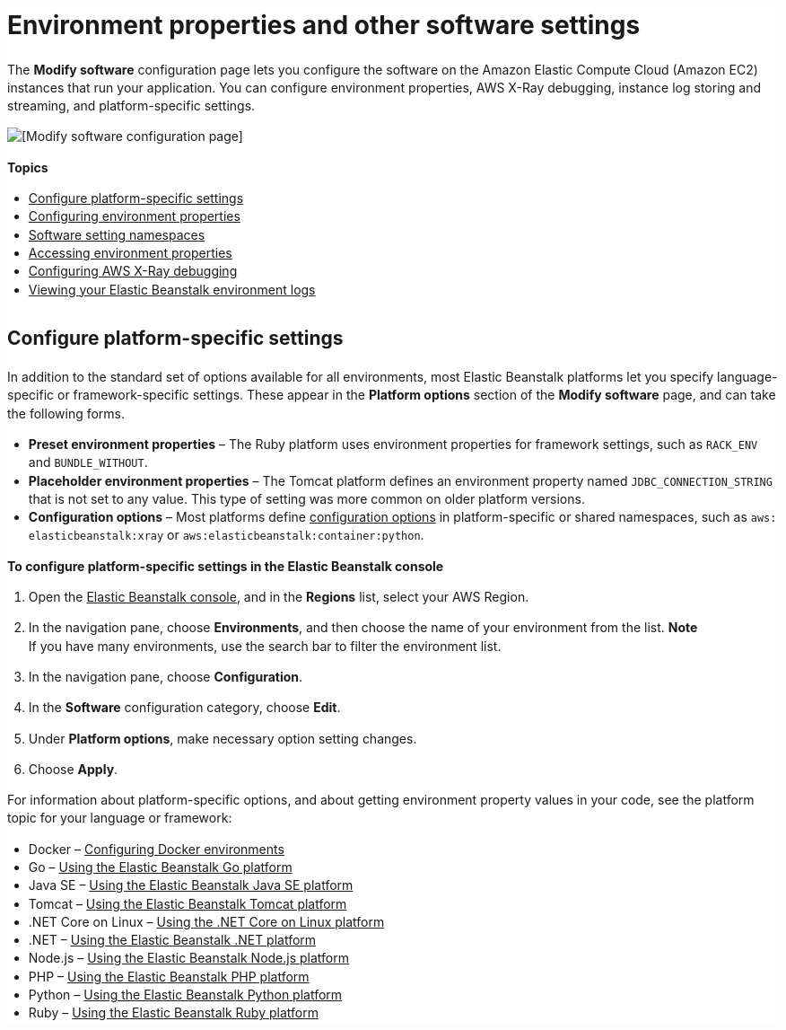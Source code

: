 # Environment properties and other software settings<a name="environments-cfg-softwaresettings"></a>

The **Modify software** configuration page lets you configure the software on the Amazon Elastic Compute Cloud \(Amazon EC2\) instances that run your application\. You can configure environment properties, AWS X\-Ray debugging, instance log storing and streaming, and platform\-specific settings\.

![\[Modify software configuration page\]](http://docs.aws.amazon.com/elasticbeanstalk/latest/dg/images/environments-cfg-softwaresettings.png)

**Topics**
+ [Configure platform\-specific settings](#environments-cfg-softwaresettings-specific)
+ [Configuring environment properties](#environments-cfg-softwaresettings-console)
+ [Software setting namespaces](#environments-cfg-softwaresettings-configfiles)
+ [Accessing environment properties](#environments-cfg-softwaresettings-accessing)
+ [Configuring AWS X\-Ray debugging](environment-configuration-debugging.md)
+ [Viewing your Elastic Beanstalk environment logs](environments-cfg-logging.md)

## Configure platform\-specific settings<a name="environments-cfg-softwaresettings-specific"></a>

In addition to the standard set of options available for all environments, most Elastic Beanstalk platforms let you specify language\-specific or framework\-specific settings\. These appear in the **Platform options** section of the **Modify software** page, and can take the following forms\.
+ **Preset environment properties** – The Ruby platform uses environment properties for framework settings, such as `RACK_ENV` and `BUNDLE_WITHOUT`\.
+ **Placeholder environment properties** – The Tomcat platform defines an environment property named `JDBC_CONNECTION_STRING` that is not set to any value\. This type of setting was more common on older platform versions\.
+ **Configuration options** – Most platforms define [configuration options](command-options.md) in platform\-specific or shared namespaces, such as `aws:elasticbeanstalk:xray` or `aws:elasticbeanstalk:container:python`\.

**To configure platform\-specific settings in the Elastic Beanstalk console**

1. Open the [Elastic Beanstalk console](https://console.aws.amazon.com/elasticbeanstalk), and in the **Regions** list, select your AWS Region\.

1. In the navigation pane, choose **Environments**, and then choose the name of your environment from the list\.
**Note**  
If you have many environments, use the search bar to filter the environment list\.

1. In the navigation pane, choose **Configuration**\.

1. In the **Software** configuration category, choose **Edit**\.

1. Under **Platform options**, make necessary option setting changes\.

1. Choose **Apply**\.

For information about platform\-specific options, and about getting environment property values in your code, see the platform topic for your language or framework:
+ Docker – [Configuring Docker environments](create_deploy_docker.container.console.md)
+ Go – [Using the Elastic Beanstalk Go platform](go-environment.md)
+ Java SE – [Using the Elastic Beanstalk Java SE platform](java-se-platform.md)
+ Tomcat – [Using the Elastic Beanstalk Tomcat platform](java-tomcat-platform.md)
+ \.NET Core on Linux – [Using the \.NET Core on Linux platform](dotnet-linux-platform.md)
+ \.NET – [Using the Elastic Beanstalk \.NET platform](create_deploy_NET.container.console.md)
+ Node\.js – [Using the Elastic Beanstalk Node\.js platform](create_deploy_nodejs.container.md)
+ PHP – [Using the Elastic Beanstalk PHP platform](create_deploy_PHP.container.md)
+ Python – [Using the Elastic Beanstalk Python platform](create-deploy-python-container.md)
+ Ruby – [Using the Elastic Beanstalk Ruby platform](create_deploy_Ruby.container.md)
